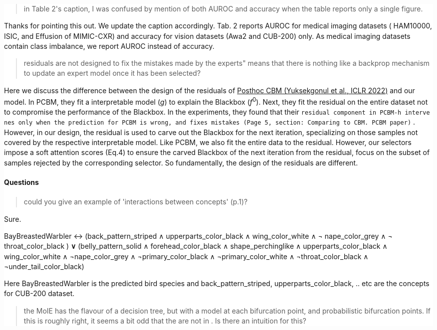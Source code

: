 > in Table 2's caption, I was confused by mention of both AUROC and accuracy when the table reports only a single figure.

Thanks for pointing this out. We update the caption accordingly. Tab. 2 reports AUROC for medical imaging datasets (
HAM10000, ISIC, and Effusion of MIMIC-CXR) and accuracy for vision datasets (Awa2 and CUB-200) only. As medical imaging
datasets contain class imbalance, we report AUROC instead of accuracy.


> residuals are not designed to fix the mistakes made by the experts" means that there is nothing like a backprop mechanism to update an expert model once it has been selected?

Here we discuss the difference between the design of the residuals
of [Posthoc CBM (Yuksekgonul et al., ICLR 2022)](https://openreview.net/pdf?id=nA5AZ8CEyow) and our model. In PCBM, they
fit a interpretable model ($g$) to explain the Blackbox ($f^0$). Next, they fit the residual on the entire dataset not
to compromise the performance of the Blackbox. In the experiments, they found that
their `residual component in PCBM-h intervenes only when the prediction for PCBM is wrong, and fixes mistakes (Page 5, section: Comparing to CBM. PCBM paper)`
. However, in our design, the residual is used to carve out the Blackbox for the next iteration, specializing on those
samples not covered by the respective interpretable model. Like PCBM, we also fit the entire data to the residual.
However, our selectors impose a soft attention scores (Eq.4) to ensure the carved Blackbox of the next iteration from
the residual, focus on the subset of samples rejected by the corresponding selector. So fundamentally, the design of the
residuals are different.

#### Questions

> could you give an example of 'interactions between concepts' (p.1)?

Sure.

BayBreastedWarbler $\leftrightarrow$ (back\_pattern\_striped $\land$ upperparts\_color\_black $\land$ wing\_color\_white
$\land$ $\neg$ nape\_color\_grey $\land$ $\neg$ throat\_color\_black )
$\boldsymbol{\lor}$
(belly\_pattern\_solid $\land$ forehead\_color\_black $\land$ shape\_perchinglike $\land$ upperparts\_color\_black
$\land$ wing\_color\_white $\land$ $\neg$nape\_color\_grey $\land$ $\neg$primary\_color\_black $\land$
$\neg$primary\_color\_white $\land$ $\neg$throat\_color\_black $\land$ $\neg$under\_tail\_color\_black)

Here BayBreastedWarbler is the predicted bird species and back_pattern_striped, upperparts_color_black, .. etc are the
concepts for CUB-200 dataset.

> the MoIE has the flavour of a decision tree, but with a model at each bifurcation point, and probabilistic bifurcation points. If this is roughly right, it seems a bit odd that the are not in . Is there an intuition for this?

